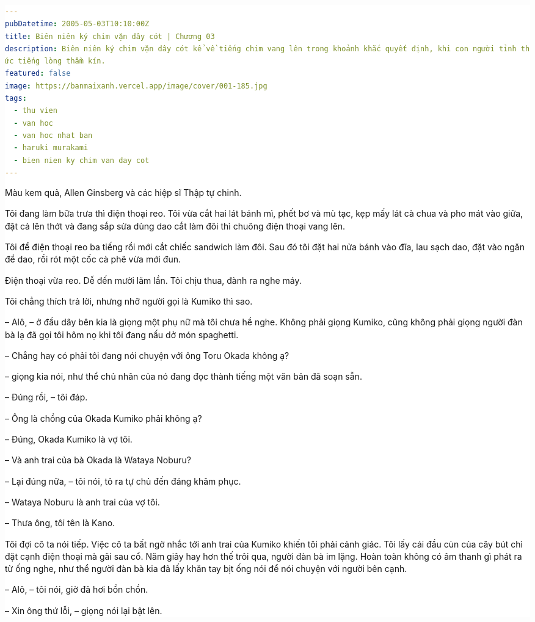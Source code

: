 ```yaml
---
pubDatetime: 2005-05-03T10:10:00Z
title: Biên niên ký chim vặn dây cót | Chương 03
description: Biên niên ký chim vặn dây cót kể về tiếng chim vang lên trong khoảnh khắc quyết định, khi con người tỉnh thức tiếng lòng thầm kín.
featured: false
image: https://banmaixanh.vercel.app/image/cover/001-185.jpg
tags:
  - thu vien
  - van hoc
  - van hoc nhat ban
  - haruki murakami
  - bien nien ky chim van day cot
---
```


Màu kem quả, Allen Ginsberg và các hiệp sĩ Thập tự chinh.

Tôi đang làm bữa trưa thì điện thoại reo. Tôi vừa cắt hai lát bánh mì, phết bơ và mù tạc, kẹp mấy lát cà chua và pho mát vào giữa, đặt cả lên thớt và đang sắp sửa dùng dao cắt làm đôi thì chuông điện thoại vang lên.

Tôi để điện thoại reo ba tiếng rồi mới cắt chiếc sandwich làm đôi. Sau đó tôi đặt hai nửa bánh vào đĩa, lau sạch dao, đặt vào ngăn để dao, rồi rót một cốc cà phê vừa mới đun.

Điện thoại vừa reo. Dễ đến mười lăm lần. Tôi chịu thua, đành ra nghe máy.

Tôi chẳng thích trả lời, nhưng nhỡ người gọi là Kumiko thì sao.

– Alô, – ở đầu dây bên kia là giọng một phụ nữ mà tôi chưa hề nghe. Không phải giọng Kumiko, cũng không phải giọng người đàn bà lạ đã gọi tôi hôm nọ khi tôi đang nấu dở món spaghetti.

– Chẳng hay có phải tôi đang nói chuyện với ông Toru Okada không ạ?

– giọng kia nói, như thể chủ nhân của nó đang đọc thành tiếng một văn bản đã soạn sẵn.

– Đúng rồi, – tôi đáp.

– Ông là chồng của Okada Kumiko phải không ạ?

– Đúng, Okada Kumiko là vợ tôi.

– Và anh trai của bà Okada là Wataya Noburu?

– Lại đúng nữa, – tôi nói, tỏ ra tự chủ đến đáng khâm phục.

– Wataya Noburu là anh trai của vợ tôi.

– Thưa ông, tôi tên là Kano.

Tôi đợi cô ta nói tiếp. Việc cô ta bất ngờ nhắc tới anh trai của Kumiko khiến tôi phải cảnh giác. Tôi lấy cái đầu cùn của cây bút chì đặt cạnh điện thoại mà gãi sau cổ. Năm giây hay hơn thế trôi qua, người đàn bà im lặng. Hoàn toàn không có âm thanh gì phát ra từ ống nghe, như thể người đàn bà kia đã lấy khăn tay bịt ống nói để nói chuyện với người bên cạnh.

– Alô, – tôi nói, giờ đã hơi bồn chồn.

– Xin ông thứ lỗi, – giọng nói lại bật lên.
